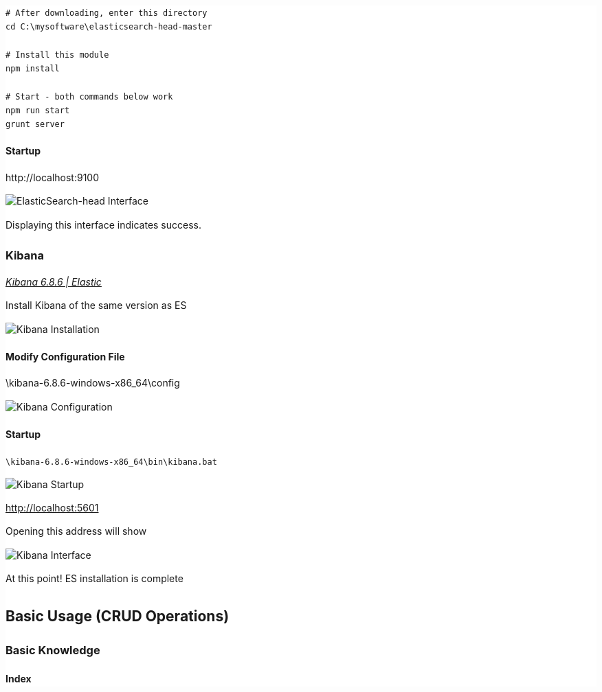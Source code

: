 ```shell
# After downloading, enter this directory
cd C:\mysoftware\elasticsearch-head-master

# Install this module
npm install

# Start - both commands below work
npm run start
grunt server
```

#### Startup

http://localhost:9100

![ElasticSearch-head Interface](https://mr-lai.oss-cn-zhangjiakou.aliyuncs.com/imgs/image-20220408111354902.png)

Displaying this interface indicates success.

### Kibana

*[Kibana 6.8.6 | Elastic](https://www.elastic.co/cn/downloads/past-releases/kibana-6-8-6)*

Install Kibana of the same version as ES

![Kibana Installation](https://mr-lai.oss-cn-zhangjiakou.aliyuncs.com/imgs/image-20220408105434847.png)

#### Modify Configuration File

\kibana-6.8.6-windows-x86_64\config

![Kibana Configuration](https://mr-lai.oss-cn-zhangjiakou.aliyuncs.com/imgs/image-20220408093851043.png)

#### Startup

`\kibana-6.8.6-windows-x86_64\bin\kibana.bat`

![Kibana Startup](https://mr-lai.oss-cn-zhangjiakou.aliyuncs.com/imgs/image-20220408094007424.png)

[http://localhost:5601](http://localhost:5601/)

Opening this address will show

![Kibana Interface](https://mr-lai.oss-cn-zhangjiakou.aliyuncs.com/imgs/image-20220408094110668.png)

At this point! ES installation is complete

## Basic Usage (CRUD Operations)

### Basic Knowledge

#### Index
